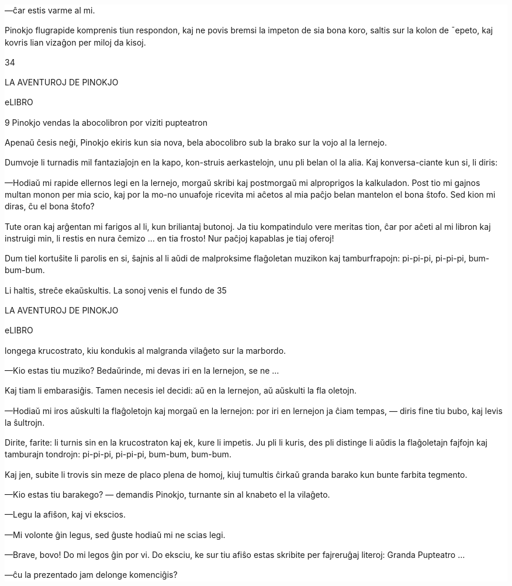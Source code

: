 —ĉar estis varme al mi. 

Pinokjo flugrapide komprenis tiun respondon, kaj ne povis bremsi la impeton de sia bona koro, saltis sur la kolon de ¯epeto, kaj kovris lian vizaĝon per miloj da kisoj. 

34

LA AVENTUROJ DE PINOKJO

eLIBRO

9 Pinokjo vendas la abocolibron por viziti pupteatron

Apenaŭ ĉesis neĝi, Pinokjo ekiris kun sia nova, bela abocolibro sub la brako sur la vojo al la lernejo. 

Dumvoje li turnadis mil fantaziaĵojn en la kapo, kon-struis aerkastelojn, unu pli belan ol la alia. Kaj konversa-ciante kun si, li diris:

—Hodiaŭ mi rapide ellernos legi en la lernejo, morgaŭ skribi kaj postmorgaŭ mi alproprigos la kalkuladon. Post tio mi gajnos multan monon per mia scio, kaj por la mo-no unuafoje ricevita mi aĉetos al mia paĉjo belan mantelon el bona ŝtofo. Sed kion mi diras, ĉu el bona ŝtofo? 

Tute oran kaj arĝentan mi farigos al li, kun briliantaj butonoj. Ja tiu kompatindulo vere meritas tion, ĉar por aĉeti al mi libron kaj instruigi min, li restis en nura ĉemizo … en tia frosto\! Nur paĉjoj kapablas je tiaj oferoj\! 

Dum tiel kortuŝite li parolis en si, ŝajnis al li aŭdi de malproksime flaĝoletan muzikon kaj tamburfrapojn: pi-pi-pi, pi-pi-pi, bum-bum-bum. 

Li haltis, streĉe ekaŭskultis. La sonoj venis el fundo de 35

LA AVENTUROJ DE PINOKJO

eLIBRO

longega krucostrato, kiu kondukis al malgranda vilaĝeto sur la marbordo. 

—Kio estas tiu muziko? Bedaŭrinde, mi devas iri en la lernejon, se ne …

Kaj tiam li embarasiĝis. Tamen necesis iel decidi: aŭ en la lernejon, aŭ aŭskulti la fla oletojn. 

—Hodiaŭ mi iros aŭskulti la flaĝoletojn kaj morgaŭ en la lernejon: por iri en lernejon ja ĉiam tempas, — diris fine tiu bubo, kaj levis la ŝultrojn. 

Dirite, farite: li turnis sin en la krucostraton kaj ek, kure li impetis. Ju pli li kuris, des pli distinge li aŭdis la flaĝoletajn fajfojn kaj tamburajn tondrojn: pi-pi-pi, pi-pi-pi, bum-bum, bum-bum. 

Kaj jen, subite li trovis sin meze de placo plena de homoj, kiuj tumultis ĉirkaŭ granda barako kun bunte farbita tegmento. 

—Kio estas tiu barakego? — demandis Pinokjo, turnante sin al knabeto el la vilaĝeto. 

—Legu la afiŝon, kaj vi ekscios. 

—Mi volonte ĝin legus, sed ĝuste hodiaŭ mi ne scias legi. 

—Brave, bovo\! Do mi legos ĝin por vi. Do eksciu, ke sur tiu afiŝo estas skribite per fajreruĝaj literoj: Granda Pupteatro …

—ĉu la prezentado jam delonge komenciĝis? 
